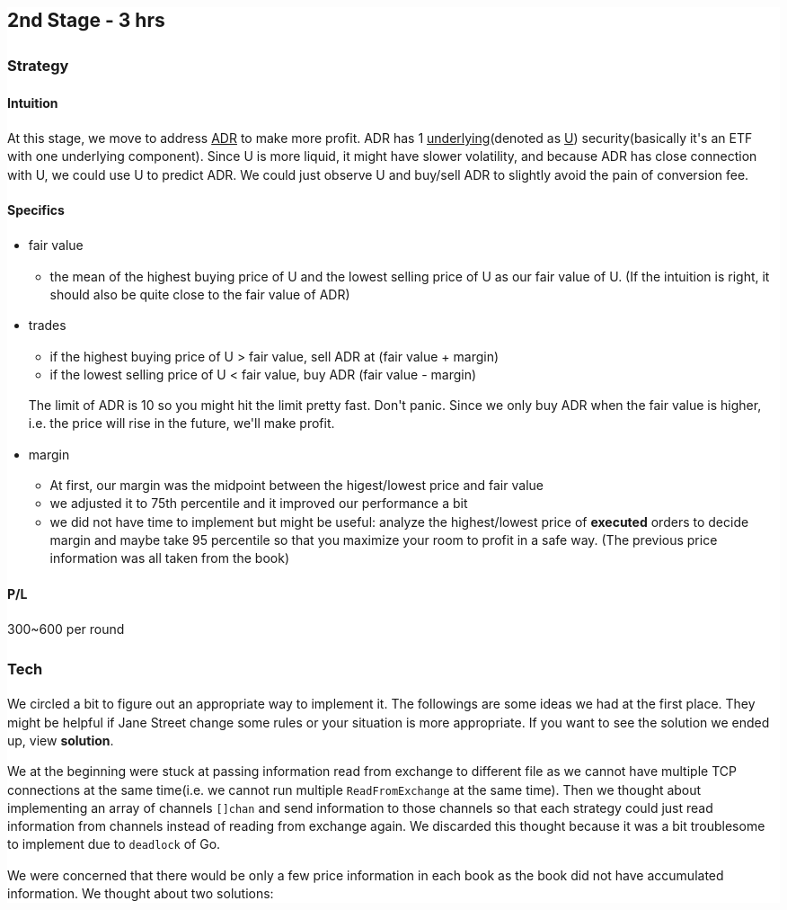 ## 2nd Stage - 3 hrs

### Strategy

#### Intuition

At this stage, we move to address <ins>ADR</ins> to make more profit. ADR has 1 <ins>underlying</ins>(denoted as <ins>U</ins>) security(basically it's an ETF with one underlying component). Since U is more liquid, it might have slower volatility, and because ADR has close connection with U, we could use U to predict ADR. We could just observe U and buy/sell ADR to slightly avoid the pain of conversion fee. 

#### Specifics

- fair value

  - the mean of the highest buying price of U and the lowest selling price of U as our fair value of U. (If the intuition is right, it should also be quite close to the fair value of ADR)

- trades

  - if the highest buying price of U > fair value, sell ADR at (fair value + margin)
  - if the lowest selling price of U < fair value, buy ADR (fair value - margin)

  The limit of ADR is 10 so you might hit the limit pretty fast. Don't panic. Since we only buy ADR when the fair value is higher, i.e. the price will rise in the future, we'll make profit. 

- margin

  - At first, our margin was the midpoint between the higest/lowest price and fair value
  - we adjusted it to 75th percentile and it improved our performance a bit
  - we did not have time to implement but might be useful: analyze the highest/lowest price of **executed** orders to decide margin and maybe take 95 percentile so that you maximize your room to profit in a safe way. (The previous price information was all taken from the book)

#### P/L

300~600 per round

### Tech

We circled a bit to figure out an appropriate way to implement it. The followings are some ideas we had at the first place. They might be helpful if Jane Street change some rules or your situation is more appropriate. If you want to see the solution we ended up, view **solution**. 

We at the beginning were stuck at passing information read from exchange to different file as we cannot have multiple TCP connections at the same time(i.e. we cannot run multiple `ReadFromExchange`  at the same time). Then we thought about implementing an array of channels `[]chan` and send information to those channels so that each strategy could just read information from channels instead of reading from exchange again. We discarded this thought because it was a bit troublesome to implement due to `deadlock` of Go. 

We were concerned that there would be only a few price information in each book as the book did not have accumulated information. We thought about two solutions:
